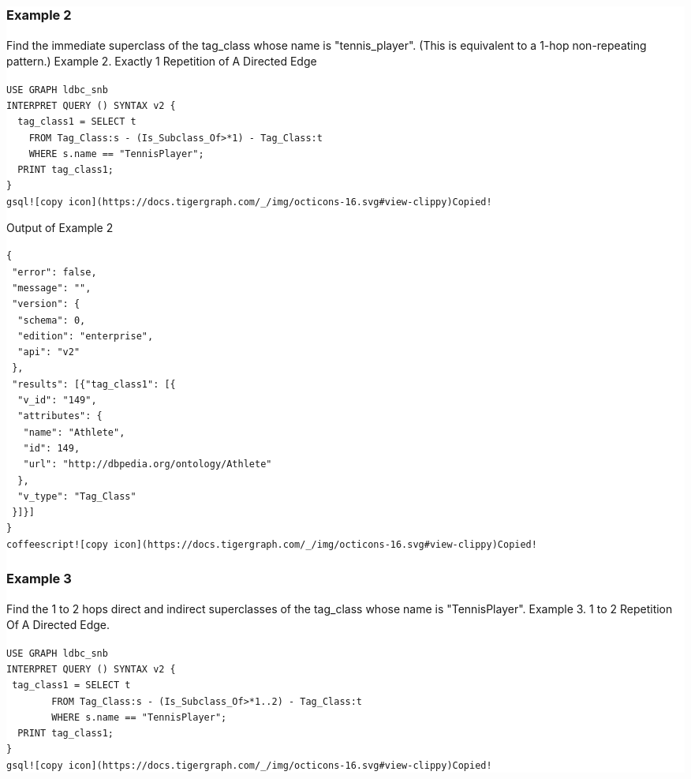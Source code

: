 ### [](https://docs.tigergraph.com/gsql-ref/4.2/tutorials/pattern-matching/repeating-a-pattern#_example_2)Example 2
Find the immediate superclass of the tag_class whose name is "tennis_player". (This is equivalent to a 1-hop non-repeating pattern.)
Example 2. Exactly 1 Repetition of A Directed Edge
```
USE GRAPH ldbc_snb
INTERPRET QUERY () SYNTAX v2 {
  tag_class1 = SELECT t
    FROM Tag_Class:s - (Is_Subclass_Of>*1) - Tag_Class:t
    WHERE s.name == "TennisPlayer";
  PRINT tag_class1;
}
gsql![copy icon](https://docs.tigergraph.com/_/img/octicons-16.svg#view-clippy)Copied!

```

Output of Example 2
```
{
 "error": false,
 "message": "",
 "version": {
  "schema": 0,
  "edition": "enterprise",
  "api": "v2"
 },
 "results": [{"tag_class1": [{
  "v_id": "149",
  "attributes": {
   "name": "Athlete",
   "id": 149,
   "url": "http://dbpedia.org/ontology/Athlete"
  },
  "v_type": "Tag_Class"
 }]}]
}
coffeescript![copy icon](https://docs.tigergraph.com/_/img/octicons-16.svg#view-clippy)Copied!

```

### [](https://docs.tigergraph.com/gsql-ref/4.2/tutorials/pattern-matching/repeating-a-pattern#_example_3)Example 3
Find the 1 to 2 hops direct and indirect superclasses of the tag_class whose name is "TennisPlayer".
Example 3. 1 to 2 Repetition Of A Directed Edge.
```
USE GRAPH ldbc_snb
INTERPRET QUERY () SYNTAX v2 {
 tag_class1 = SELECT t
        FROM Tag_Class:s - (Is_Subclass_Of>*1..2) - Tag_Class:t
        WHERE s.name == "TennisPlayer";
  PRINT tag_class1;
}
gsql![copy icon](https://docs.tigergraph.com/_/img/octicons-16.svg#view-clippy)Copied!

```
